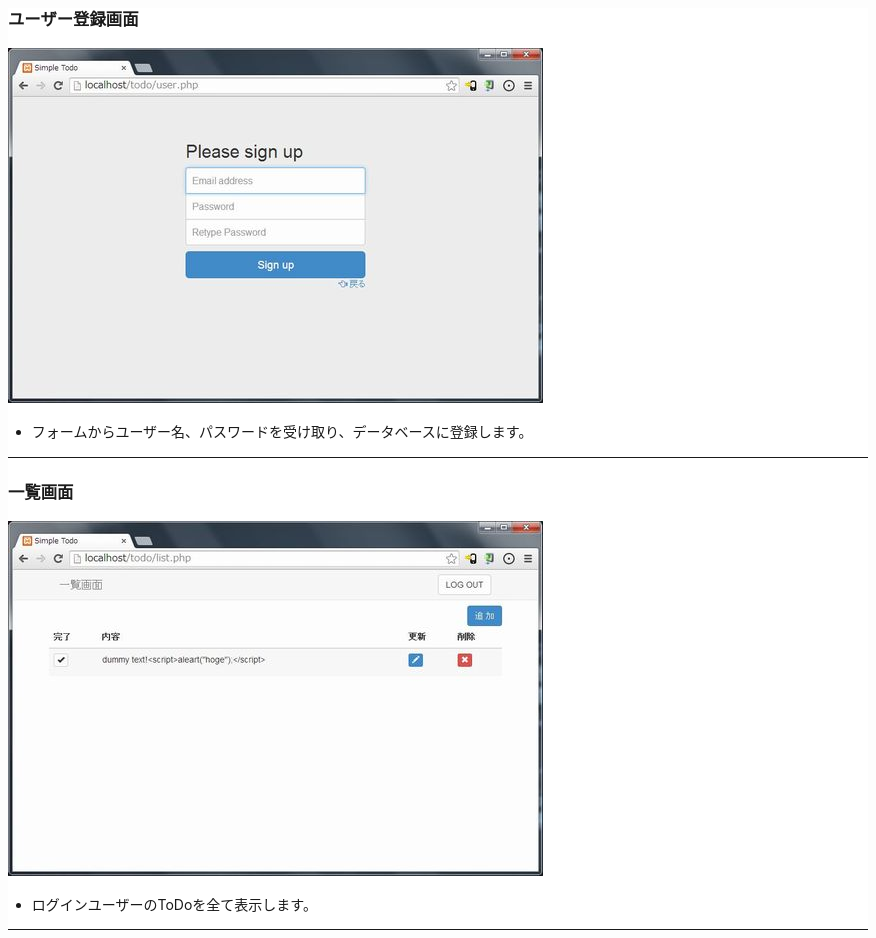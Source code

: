 ### ユーザー登録画面

![ユーザー登録画面](images/002.JPG)

* フォームからユーザー名、パスワードを受け取り、データベースに登録します。

------

### 一覧画面

![一覧画面](images/003.JPG)

* ログインユーザーのToDoを全て表示します。

------
